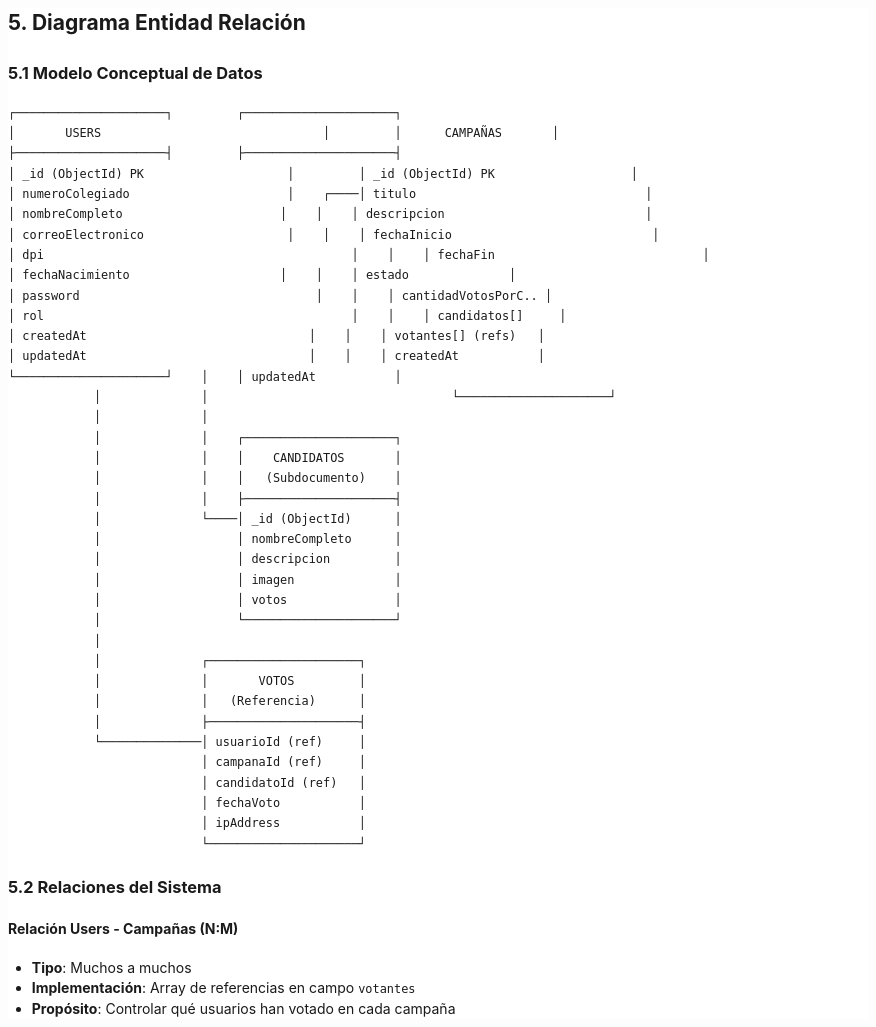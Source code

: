 ## 5. Diagrama Entidad Relación

### 5.1 Modelo Conceptual de Datos

```
┌─────────────────────┐         ┌─────────────────────┐
│       USERS                               │         │      CAMPAÑAS       │
├─────────────────────┤         ├─────────────────────┤
│ _id (ObjectId) PK                    │         │ _id (ObjectId) PK                   │
│ numeroColegiado                      │    ┌────│ titulo                                │
│ nombreCompleto                      │    │    │ descripcion                            │
│ correoElectronico                    │    │    │ fechaInicio                            │
│ dpi                                           │    │    │ fechaFin                             │
│ fechaNacimiento                     │    │    │ estado              │
│ password                                 │    │    │ cantidadVotosPorC.. │
│ rol                                           │    │    │ candidatos[]     │
│ createdAt                               │    │    │ votantes[] (refs)   │
│ updatedAt                               │    │    │ createdAt           │
└─────────────────────┘    │    │ updatedAt           │
            │              │                                  └─────────────────────┘
            │              │
            │              │    ┌─────────────────────┐
            │              │    │    CANDIDATOS       │
            │              │    │   (Subdocumento)    │
            │              │    ├─────────────────────┤
            │              └────│ _id (ObjectId)      │
            │                   │ nombreCompleto      │
            │                   │ descripcion         │
            │                   │ imagen              │
            │                   │ votos               │
            │                   └─────────────────────┘
            │
            │              ┌─────────────────────┐
            │              │       VOTOS         │
            │              │   (Referencia)      │
            │              ├─────────────────────┤
            └──────────────│ usuarioId (ref)     │
                           │ campanaId (ref)     │
                           │ candidatoId (ref)   │
                           │ fechaVoto           │
                           │ ipAddress           │
                           └─────────────────────┘
```

### 5.2 Relaciones del Sistema

#### Relación Users - Campañas (N:M)
- **Tipo**: Muchos a muchos
- **Implementación**: Array de referencias en campo `votantes`
- **Propósito**: Controlar qué usuarios han votado en cada campaña
